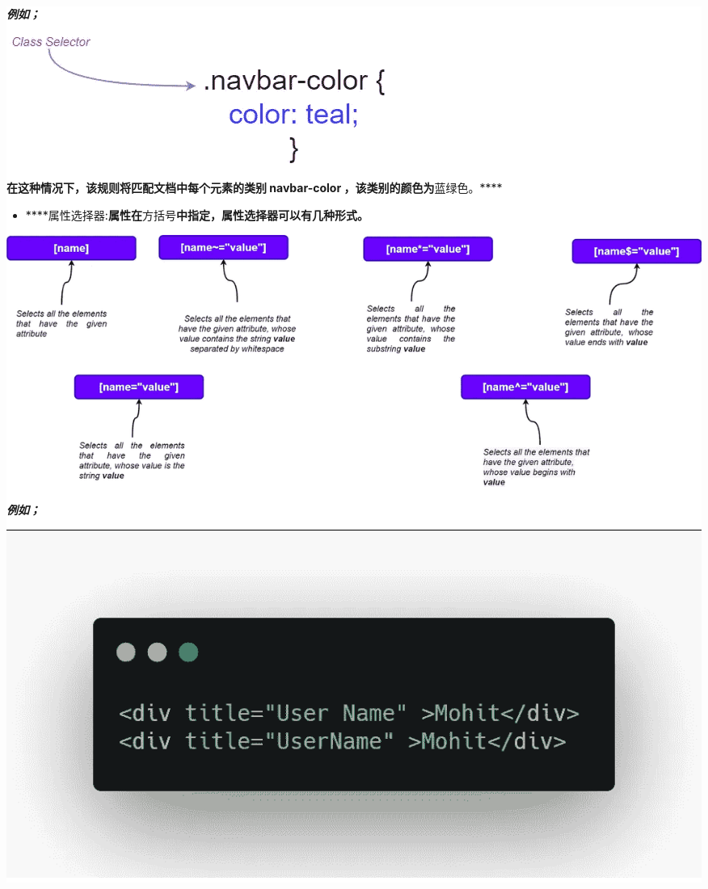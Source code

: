 *****例如；*****

**![](img/0e2fa0e79afcaa7fcf3b8049c8df6505.png)**

**在这种情况下，该规则将匹配文档中每个元素的类别 **navbar-color** ，该类别的颜色为**蓝绿色。****

*   ****属性选择器:**属性在**方括号**中指定，属性选择器可以有几种形式。**

**![](img/6fb667d81cf09bce697cf9d9f79ae290.png)**

*****例如；*****

**![](img/c4b37700b9295ccaedc0d86e4455cea6.png)**
